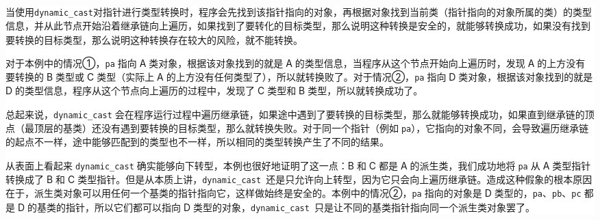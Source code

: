 当使用` dynamic_cast `对指针进行类型转换时，程序会先找到该指针指向的对象，再根据对象找到当前类（指针指向的对象所属的类）的类型信息，并从此节点开始沿着继承链向上遍历，如果找到了要转化的目标类型，那么说明这种转换是安全的，就能够转换成功，如果没有找到要转换的目标类型，那么说明这种转换存在较大的风险，就不能转换。

对于本例中的情况①，`pa` 指向 A 类对象，根据该对象找到的就是 A 的类型信息，当程序从这个节点开始向上遍历时，发现 A 的上方没有要转换的 B 类型或 C 类型（实际上 A 的上方没有任何类型了），所以就转换败了。对于情况②，`pa` 指向 D 类对象，根据该对象找到的就是 D 的类型信息，程序从这个节点向上遍历的过程中，发现了 C 类型和 B 类型，所以就转换成功了。

总起来说，`dynamic_cast` 会在程序运行过程中遍历继承链，如果途中遇到了要转换的目标类型，那么就能够转换成功，如果直到继承链的顶点（最顶层的基类）还没有遇到要转换的目标类型，那么就转换失败。对于同一个指针（例如 `pa`），它指向的对象不同，会导致遍历继承链的起点不一样，途中能够匹配到的类型也不一样，所以相同的类型转换产生了不同的结果。

从表面上看起来 `dynamic_cast` 确实能够向下转型，本例也很好地证明了这一点：B 和 C 都是 A 的派生类，我们成功地将 `pa` 从 A 类型指针转换成了 B 和 C 类型指针。但是从本质上讲，`dynamic_cast `还是只允许向上转型，因为它只会向上遍历继承链。造成这种假象的根本原因在于，派生类对象可以用任何一个基类的指针指向它，这样做始终是安全的。本例中的情况②，`pa` 指向的对象是 D 类型的，`pa`、`pb`、`pc` 都是 D 的基类的指针，所以它们都可以指向 D 类型的对象，`dynamic_cast `只是让不同的基类指针指向同一个派生类对象罢了。


